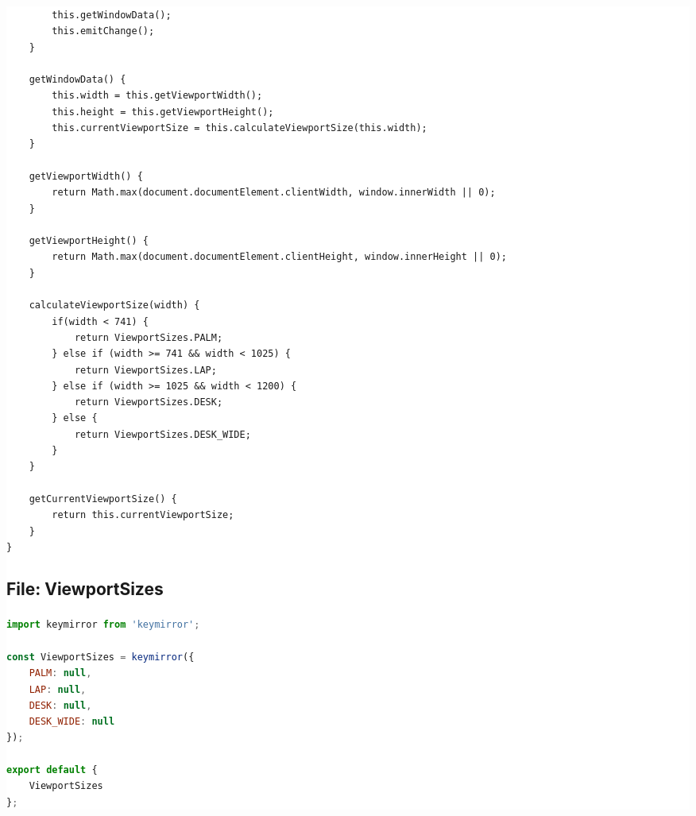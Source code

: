 ```
        this.getWindowData();
        this.emitChange();
    }

    getWindowData() {
        this.width = this.getViewportWidth();
        this.height = this.getViewportHeight();
        this.currentViewportSize = this.calculateViewportSize(this.width);
    }

    getViewportWidth() {
        return Math.max(document.documentElement.clientWidth, window.innerWidth || 0);
    }

    getViewportHeight() {
        return Math.max(document.documentElement.clientHeight, window.innerHeight || 0);
    }

    calculateViewportSize(width) {
        if(width < 741) {
            return ViewportSizes.PALM;
        } else if (width >= 741 && width < 1025) {
            return ViewportSizes.LAP;
        } else if (width >= 1025 && width < 1200) {
            return ViewportSizes.DESK;
        } else {
            return ViewportSizes.DESK_WIDE;
        }
    }

    getCurrentViewportSize() {
        return this.currentViewportSize;
    }
}
```

File: ViewportSizes
------
``` javascript
import keymirror from 'keymirror';

const ViewportSizes = keymirror({
    PALM: null,
    LAP: null,
    DESK: null,
    DESK_WIDE: null
});

export default {
    ViewportSizes
};
```
